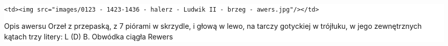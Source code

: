    <td><img src="images/0123 - 1423-1436 - halerz - Ludwik II - brzeg - awers.jpg"/></td>
  </tr>
  <tr>
    <th>Opis awersu</th>
    <td>Orzeł z przepaską, z 7 piórami w skrzydle, i głową w lewo, na tarczy gotyckiej w trójłuku, w jego zewnętrznych kątach trzy litery: L (D) B. Obwódka ciągła</td>
  </tr>
  <tr>
    <th>Rewers</th>